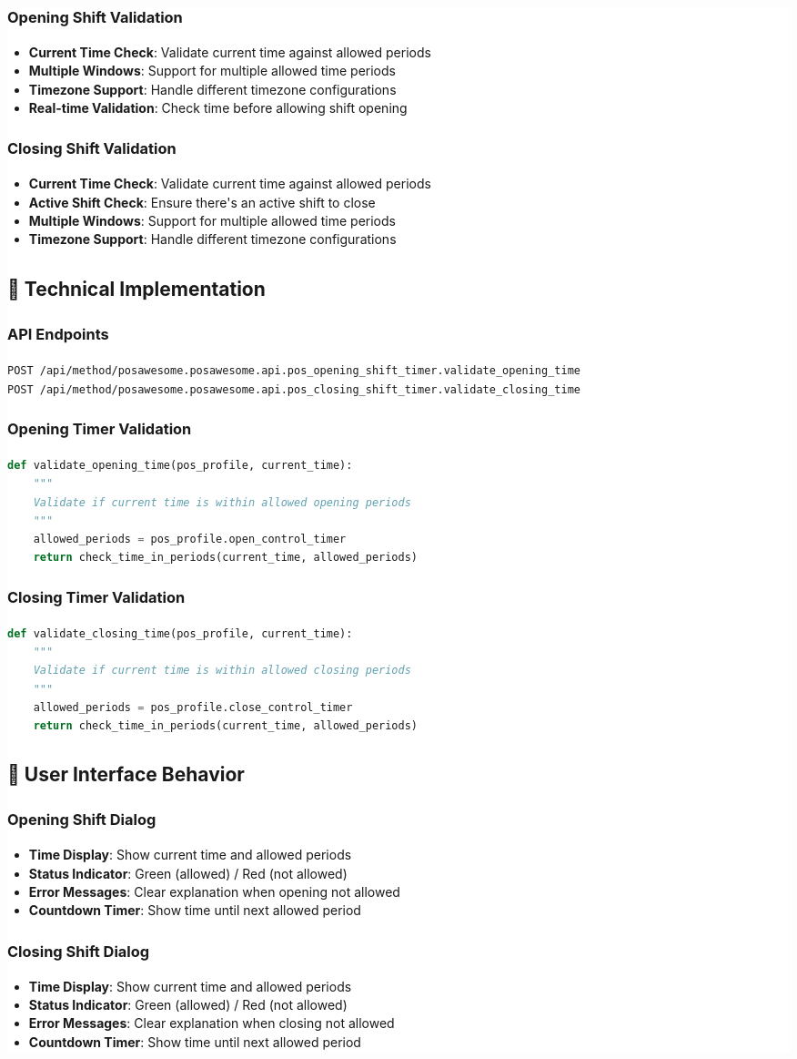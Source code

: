 ### **Opening Shift Validation**
- **Current Time Check**: Validate current time against allowed periods
- **Multiple Windows**: Support for multiple allowed time periods
- **Timezone Support**: Handle different timezone configurations
- **Real-time Validation**: Check time before allowing shift opening

### **Closing Shift Validation**
- **Current Time Check**: Validate current time against allowed periods
- **Active Shift Check**: Ensure there's an active shift to close
- **Multiple Windows**: Support for multiple allowed time periods
- **Timezone Support**: Handle different timezone configurations

## 🔧 Technical Implementation

### **API Endpoints**
```
POST /api/method/posawesome.posawesome.api.pos_opening_shift_timer.validate_opening_time
POST /api/method/posawesome.posawesome.api.pos_closing_shift_timer.validate_closing_time
```

### **Opening Timer Validation**
```python
def validate_opening_time(pos_profile, current_time):
    """
    Validate if current time is within allowed opening periods
    """
    allowed_periods = pos_profile.open_control_timer
    return check_time_in_periods(current_time, allowed_periods)
```

### **Closing Timer Validation**
```python
def validate_closing_time(pos_profile, current_time):
    """
    Validate if current time is within allowed closing periods
    """
    allowed_periods = pos_profile.close_control_timer
    return check_time_in_periods(current_time, allowed_periods)
```

## 📱 User Interface Behavior

### **Opening Shift Dialog**
- **Time Display**: Show current time and allowed periods
- **Status Indicator**: Green (allowed) / Red (not allowed)
- **Error Messages**: Clear explanation when opening not allowed
- **Countdown Timer**: Show time until next allowed period

### **Closing Shift Dialog**
- **Time Display**: Show current time and allowed periods
- **Status Indicator**: Green (allowed) / Red (not allowed)
- **Error Messages**: Clear explanation when closing not allowed
- **Countdown Timer**: Show time until next allowed period
